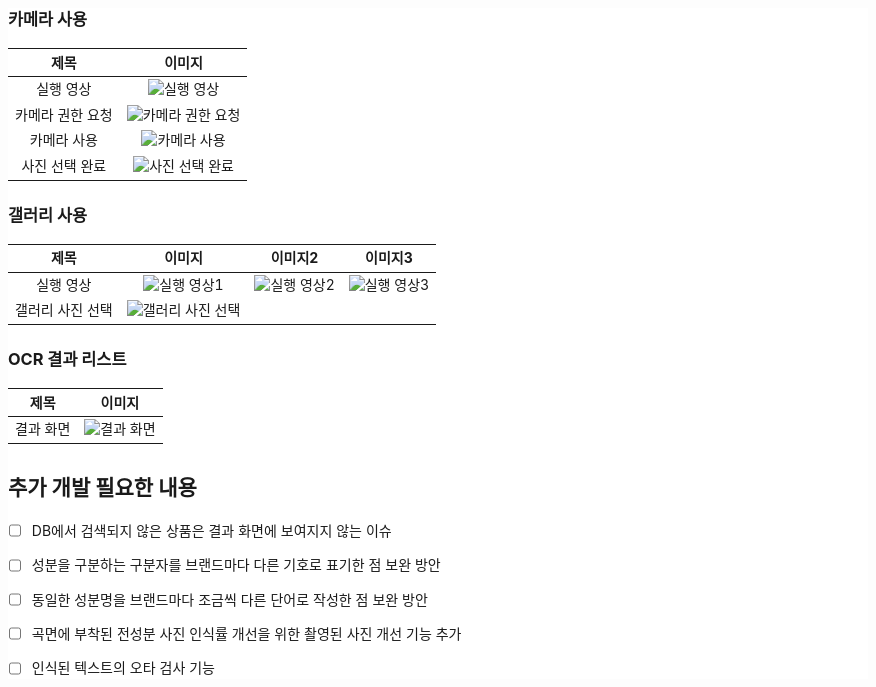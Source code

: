 ### 카메라 사용
|제목|이미지|
|:-:|:-:|
|실행 영상|<img width="210" alt="실행 영상" src="https://github.com/Eunice0927/IngredientsProject/assets/106911494/e0925da0-d8b1-40c1-8ecb-5852fba75af8">|
|카메라 권한 요청|<img width="210" alt="카메라 권한 요청" src="https://github.com/Eunice0927/IngredientsProject/assets/106911494/43682ff6-3a40-43e6-bc31-cae708db9cc9">|
|카메라 사용|<img width="210" alt="카메라 사용" src="https://github.com/Eunice0927/IngredientsProject/assets/106911494/5e1dc111-a878-4841-9f19-ad8a085e9a29">|
|사진 선택 완료|<img width="210" alt="사진 선택 완료" src="https://github.com/Eunice0927/IngredientsProject/assets/106911494/4254da11-34fe-455d-9b20-e237769a7330">|

### 갤러리 사용
|제목|이미지|이미지2|이미지3|
|:-:|:-:|:-:|:-:|
|실행 영상|<img width="210" alt="실행 영상1" src="https://github.com/Eunice0927/IngredientsProject/assets/106911494/8bad76cf-1aac-41cc-824e-0964f5f3a79b">|<img width="210" alt="실행 영상2" src="https://github.com/Eunice0927/IngredientsProject/assets/106911494/60dced90-8de5-4a22-8c67-359f6813f261">|<img width="210" alt="실행 영상3" src="https://github.com/Eunice0927/IngredientsProject/assets/106911494/9b70be66-a60d-422c-bf93-89f824c47f93">|
|갤러리 사진 선택|<img width="210" alt="갤러리 사진 선택" src="https://github.com/Eunice0927/IngredientsProject/assets/106911494/4254da11-34fe-455d-9b20-e237769a7330">|||

### OCR 결과 리스트
|제목|이미지|
|:-:|:-:|
|결과 화면|<img width="210" alt="결과 화면" src="https://github.com/Eunice0927/IngredientsProject/assets/106911494/f6a287e1-80a8-4069-a6cb-87837aca776c">|


## 추가 개발 필요한 내용
- [ ] DB에서 검색되지 않은 상품은 결과 화면에 보여지지 않는 이슈
- [ ] 성분을 구분하는 구분자를 브랜드마다 다른 기호로 표기한 점 보완 방안
- [ ] 동일한 성분명을 브랜드마다 조금씩 다른 단어로 작성한 점 보완 방안
- [ ] 곡면에 부착된 전성분 사진 인식률 개선을 위한 촬영된 사진 개선 기능 추가
- [ ] 인식된 텍스트의 오타 검사 기능

